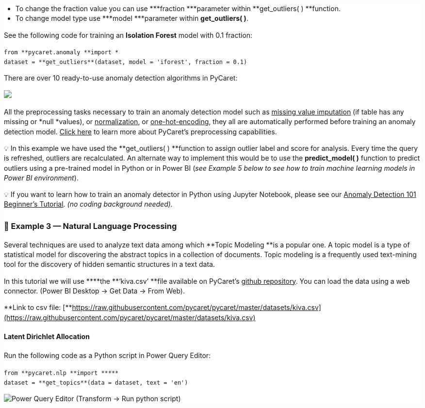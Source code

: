 * To change the fraction value you can use \*\*\*fraction \*\*\*parameter within \*\*get\_outliers( ) \*\*function.
* To change model type use \*\*\*model \*\*\*parameter within **get\_outliers( )**.

See the following code for training an **Isolation Forest** model with 0.1 fraction:

```
from **pycaret.anomaly **import *
dataset = **get_outliers**(dataset, model = 'iforest', fraction = 0.1)
```

There are over 10 ready-to-use anomaly detection algorithms in PyCaret:

![](https://cdn-images-1.medium.com/max/2000/1\*piuoq\_K4B2aiyzOCkDg8MA.png)

All the preprocessing tasks necessary to train an anomaly detection model such as [missing value imputation](https://pycaret.org/missing-values/) (if table has any missing or \*null \*values), or [normalization](https://www.pycaret.org/normalization), or [one-hot-encoding](https://pycaret.org/one-hot-encoding/), they all are automatically performed before training an anomaly detection model. [Click here](https://www.pycaret.org/preprocessing) to learn more about PyCaret’s preprocessing capabilities.

💡 In this example we have used the \*\*get\_outliers( ) \*\*function to assign outlier label and score for analysis. Every time the query is refreshed, outliers are recalculated. An alternate way to implement this would be to use the **predict\_model( )** function to predict outliers using a pre-trained model in Python or in Power BI (_see Example 5 below to see how to train machine learning models in Power BI environment_).

💡 If you want to learn how to train an anomaly detector in Python using Jupyter Notebook, please see our [Anomaly Detection 101 Beginner’s Tutorial](https://www.pycaret.org/ano101). _(no coding background needed)._

### 📘 Example 3 — Natural Language Processing

Several techniques are used to analyze text data among which \*\*Topic Modeling \*\*is a popular one. A topic model is a type of statistical model for discovering the abstract topics in a collection of documents. Topic modeling is a frequently used text-mining tool for the discovery of hidden semantic structures in a text data.

In this tutorial we will use \*\*\*\*the \*\*‘kiva.csv’ \*\*file available on PyCaret’s [github repository](https://github.com/pycaret/pycaret/blob/master/datasets/kiva.csv). You can load the data using a web connector. (Power BI Desktop → Get Data → From Web).

\*\*Link to csv file: [\*\*https://raw.githubusercontent.com/pycaret/pycaret/master/datasets/kiva.csv](https://raw.githubusercontent.com/pycaret/pycaret/master/datasets/kiva.csv)

#### **Latent Dirichlet Allocation**

Run the following code as a Python script in Power Query Editor:

```
from **pycaret.nlp **import *****
dataset = **get_topics**(data = dataset, text = 'en')
```

![Power Query Editor (Transform → Run python script)](https://cdn-images-1.medium.com/max/2000/1\*QNaOFbKVJtkG6TjH-z0nxw.png)
